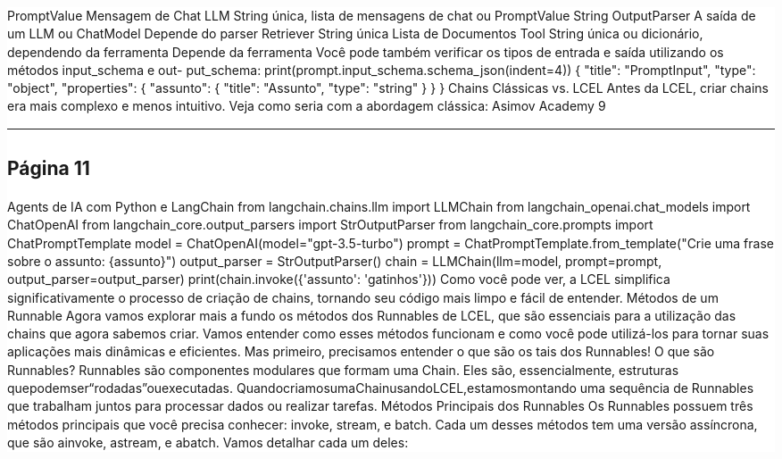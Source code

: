 PromptValue
Mensagem de Chat
LLM
String única, lista de mensagens de chat ou
PromptValue
String
OutputParser
A saída de um LLM ou ChatModel
Depende do parser
Retriever
String única
Lista de Documentos
Tool
String única ou dicionário, dependendo da ferramenta
Depende da
ferramenta
Você pode também verificar os tipos de entrada e saída utilizando os métodos input_schema e out-
put_schema:
print(prompt.input_schema.schema_json(indent=4))
{
"title": "PromptInput",
"type": "object",
"properties": {
"assunto": {
"title": "Assunto",
"type": "string"
}
}
}
Chains Clássicas vs. LCEL
Antes da LCEL, criar chains era mais complexo e menos intuitivo. Veja como seria com a abordagem
clássica:
Asimov Academy
9


---
## Página 11

Agents de IA com Python e LangChain
from langchain.chains.llm import LLMChain
from langchain_openai.chat_models import ChatOpenAI
from langchain_core.output_parsers import StrOutputParser
from langchain_core.prompts import ChatPromptTemplate
model = ChatOpenAI(model="gpt-3.5-turbo")
prompt = ChatPromptTemplate.from_template("Crie uma frase sobre o assunto: {assunto}")
output_parser = StrOutputParser()
chain = LLMChain(llm=model, prompt=prompt, output_parser=output_parser)
print(chain.invoke({'assunto': 'gatinhos'}))
Como você pode ver, a LCEL simplifica significativamente o processo de criação de chains, tornando
seu código mais limpo e fácil de entender.
Métodos de um Runnable
Agora vamos explorar mais a fundo os métodos dos Runnables de LCEL, que são essenciais para a
utilização das chains que agora sabemos criar. Vamos entender como esses métodos funcionam e
como você pode utilizá-los para tornar suas aplicações mais dinâmicas e eficientes. Mas primeiro,
precisamos entender o que são os tais dos Runnables!
O que são Runnables?
Runnables são componentes modulares que formam uma Chain. Eles são, essencialmente, estruturas
quepodemser“rodadas”ouexecutadas. QuandocriamosumaChainusandoLCEL,estamosmontando
uma sequência de Runnables que trabalham juntos para processar dados ou realizar tarefas.
Métodos Principais dos Runnables
Os Runnables possuem três métodos principais que você precisa conhecer: invoke, stream, e
batch. Cada um desses métodos tem uma versão assíncrona, que são ainvoke, astream, e
abatch. Vamos detalhar cada um deles: